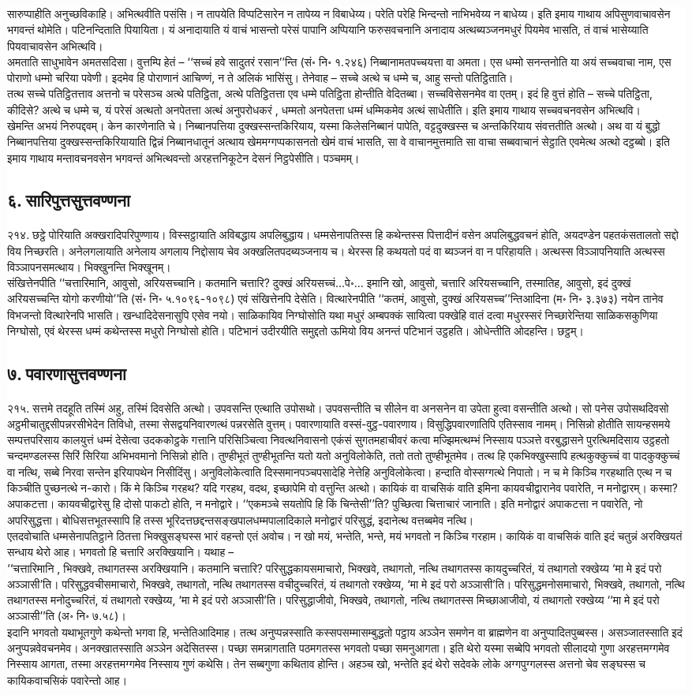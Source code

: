 सारुप्पाहीति अनुच्छविकाहि। अभित्थवीति पसंसि। न तापयेति विप्पटिसारेन न तापेय्य न विबाधेय्य। परेति परेहि भिन्दन्तो नाभिभवेय्य न बाधेय्य। इति इमाय गाथाय अपिसुणवाचावसेन भगवन्तं थोमेति। पटिनन्दिताति पियायिता। यं अनादायाति यं वाचं भासन्तो परेसं पापानि अप्पियानि फरुसवचनानि अनादाय अत्थब्यञ्जनमधुरं पियमेव भासति, तं वाचं भासेय्याति पियवाचावसेन अभित्थवि।  
अमताति साधुभावेन अमतसदिसा। वुत्तम्पि हेतं – ‘‘सच्चं हवे सादुतरं रसान’’न्ति (सं॰ नि॰ १.२४६) निब्बानामतपच्चयत्ता वा अमता। एस धम्मो सनन्तनोति या अयं सच्चवाचा नाम, एस पोराणो धम्मो चरिया पवेणी। इदमेव हि पोराणानं आचिण्णं, न ते अलिकं भासिंसु। तेनेवाह – सच्चे अत्थे च धम्मे च, आहु सन्तो पतिट्ठिताति।  
तत्थ सच्चे पतिट्ठितत्ताव अत्तनो च परेसञ्च अत्थे पतिट्ठिता, अत्थे पतिट्ठितत्ता एव धम्मे पतिट्ठिता होन्तीति वेदितब्बा। सच्चविसेसनमेव वा एतम्। इदं हि वुत्तं होति – सच्चे पतिट्ठिता, कीदिसे? अत्थे च धम्मे च, यं परेसं अत्थतो अनपेतत्ता अत्थं अनुपरोधकरं , धम्मतो अनपेतत्ता धम्मं धम्मिकमेव अत्थं साधेतीति। इति इमाय गाथाय सच्चवचनवसेन अभित्थवि।  
खेमन्ति अभयं निरुपद्दवम्। केन कारणेनाति चे। निब्बानपत्तिया दुक्खस्सन्तकिरियाय, यस्मा किलेसनिब्बानं पापेति, वट्टदुक्खस्स च अन्तकिरियाय संवत्ततीति अत्थो। अथ वा यं बुद्धो निब्बानपत्तिया दुक्खस्सन्तकिरियायाति द्विन्नं निब्बानधातूनं अत्थाय खेममग्गप्पकासनतो खेमं वाचं भासति, सा वे वाचानमुत्तमाति सा वाचा सब्बवाचानं सेट्ठाति एवमेत्थ अत्थो दट्ठब्बो। इति इमाय गाथाय मन्तावचनवसेन भगवन्तं अभित्थवन्तो अरहत्तनिकूटेन देसनं निट्ठपेसीति। पञ्चमम्।  


## ६. सारिपुत्तसुत्तवण्णना

२१४. छट्ठे पोरियाति अक्खरादिपरिपुण्णाय। विस्सट्ठायाति अविबद्धाय अपलिबुद्धाय। धम्मसेनापतिस्स हि कथेन्तस्स पित्तादीनं वसेन अपलिबुद्धवचनं होति, अयदण्डेन पहतकंसतालतो सद्दो विय निच्छरति। अनेलगलायाति अनेलाय अगलाय निद्दोसाय चेव अक्खलितपदब्यञ्जनाय च। थेरस्स हि कथयतो पदं वा ब्यञ्जनं वा न परिहायति। अत्थस्स विञ्ञापनियाति अत्थस्स विञ्ञापनसमत्थाय। भिक्खुनन्ति भिक्खूनम्।  
संखित्तेनपीति ‘‘चत्तारिमानि, आवुसो, अरियसच्चानि। कतमानि चत्तारि? दुक्खं अरियसच्चं…पे॰… इमानि खो, आवुसो, चत्तारि अरियसच्चानि, तस्मातिह, आवुसो, इदं दुक्खं अरियसच्चन्ति योगो करणीयो’’ति (सं॰ नि॰ ५.१०९६-१०९८) एवं संखित्तेनपि देसेति। वित्थारेनपीति ‘‘कतमं, आवुसो, दुक्खं अरियसच्च’’न्तिआदिना (म॰ नि॰ ३.३७३) नयेन तानेव विभजन्तो वित्थारेनपि भासति। खन्धादिदेसनासुपि एसेव नयो। साळिकायिव निग्घोसोति यथा मधुरं अम्बपक्कं सायित्वा पक्खेहि वातं दत्वा मधुरस्सरं निच्छारेन्तिया साळिकसकुणिया निग्घोसो, एवं थेरस्स धम्मं कथेन्तस्स मधुरो निग्घोसो होति। पटिभानं उदीरयीति समुद्दतो ऊमियो विय अनन्तं पटिभानं उट्ठहति। ओधेन्तीति ओदहन्ति। छट्ठम्।  


## ७. पवारणासुत्तवण्णना

२१५. सत्तमे तदहूति तस्मिं अहु, तस्मिं दिवसेति अत्थो। उपवसन्ति एत्थाति उपोसथो। उपवसन्तीति च सीलेन वा अनसनेन वा उपेता हुत्वा वसन्तीति अत्थो। सो पनेस उपोसथदिवसो अट्ठमीचातुद्दसीपन्नरसीभेदेन तिविधो, तस्मा सेसद्वयनिवारणत्थं पन्नरसेति वुत्तम्। पवारणायाति वस्सं-वुट्ठ-पवारणाय। विसुद्धिपवारणातिपि एतिस्साव नामम्। निसिन्नो होतीति सायन्हसमये सम्पत्तपरिसाय कालयुत्तं धम्मं देसेत्वा उदककोट्ठके गत्तानि परिसिञ्चित्वा निवत्थनिवासनो एकंसं सुगतमहाचीवरं कत्वा मज्झिमत्थम्भं निस्साय पञ्ञत्ते वरबुद्धासने पुरत्थिमदिसाय उट्ठहतो चन्दमण्डलस्स सिरिं सिरिया अभिभवमानो निसिन्नो होति। तुण्हीभूतं तुण्हीभूतन्ति यतो यतो अनुविलोकेति, ततो ततो तुण्हीभूतमेव। तत्थ हि एकभिक्खुस्सापि हत्थकुक्कुच्चं वा पादकुक्कुच्चं वा नत्थि, सब्बे निरवा सन्तेन इरियापथेन निसीदिंसु। अनुविलोकेत्वाति दिस्समानपञ्चपसादेहि नेत्तेहि अनुविलोकेत्वा। हन्दाति वोस्सग्गत्थे निपातो। न च मे किञ्चि गरहथाति एत्थ न च किञ्चीति पुच्छनत्थे न-कारो। किं मे किञ्चि गरहथ? यदि गरहथ, वदथ, इच्छापेमि वो वत्तुन्ति अत्थो। कायिकं वा वाचसिकं वाति इमिना कायवचीद्वारानेव पवारेति, न मनोद्वारम्। कस्मा? अपाकटत्ता। कायवचीद्वारेसु हि दोसो पाकटो होति, न मनोद्वारे। ‘‘एकमञ्चे सयतोपि हि किं चिन्तेसी’’ति? पुच्छित्वा चित्ताचारं जानाति। इति मनोद्वारं अपाकटत्ता न पवारेति, नो अपरिसुद्धत्ता। बोधिसत्तभूतस्सापि हि तस्स भूरिदत्तछद्दन्तसङ्खपालधम्मपालादिकाले मनोद्वारं परिसुद्धं, इदानेत्थ वत्तब्बमेव नत्थि।  
एतदवोचाति धम्मसेनापतिट्ठाने ठितत्ता भिक्खुसङ्घस्स भारं वहन्तो एतं अवोच। न खो मयं, भन्तेति, भन्ते, मयं भगवतो न किञ्चि गरहाम। कायिकं वा वाचसिकं वाति इदं चतुन्नं अरक्खियतं सन्धाय थेरो आह। भगवतो हि चत्तारि अरक्खियानि। यथाह –  
‘‘चत्तारिमानि , भिक्खवे, तथागतस्स अरक्खियानि। कतमानि चत्तारि? परिसुद्धकायसमाचारो, भिक्खवे, तथागतो, नत्थि तथागतस्स कायदुच्चरितं, यं तथागतो रक्खेय्य ‘मा मे इदं परो अञ्ञासी’ति। परिसुद्धवचीसमाचारो, भिक्खवे, तथागतो, नत्थि तथागतस्स वचीदुच्चरितं, यं तथागतो रक्खेय्य, ‘मा मे इदं परो अञ्ञासी’ति। परिसुद्धमनोसमाचारो, भिक्खवे, तथागतो, नत्थि तथागतस्स मनोदुच्चरितं, यं तथागतो रक्खेय्य, ‘मा मे इदं परो अञ्ञासी’ति। परिसुद्धाजीवो, भिक्खवे, तथागतो, नत्थि तथागतस्स मिच्छाआजीवो, यं तथागतो रक्खेय्य ‘‘मा मे इदं परो अञ्ञासी’’ति (अ॰ नि॰ ७.५८)।  
इदानि भगवतो यथाभूतगुणे कथेन्तो भगवा हि, भन्तेतिआदिमाह। तत्थ अनुप्पन्नस्साति कस्सपसम्मासम्बुद्धतो पट्ठाय अञ्ञेन समणेन वा ब्राह्मणेन वा अनुप्पादितपुब्बस्स। असञ्जातस्साति इदं अनुप्पन्नवेवचनमेव। अनक्खातस्साति अञ्ञेन अदेसितस्स। पच्छा समन्नागताति पठमगतस्स भगवतो पच्छा समनुआगता। इति थेरो यस्मा सब्बेपि भगवतो सीलादयो गुणा अरहत्तमग्गमेव निस्साय आगता, तस्मा अरहत्तमग्गमेव निस्साय गुणं कथेसि। तेन सब्बगुणा कथिताव होन्ति। अहञ्च खो, भन्तेति इदं थेरो सदेवके लोके अग्गपुग्गलस्स अत्तनो चेव सङ्घस्स च कायिकवाचसिकं पवारेन्तो आह।  